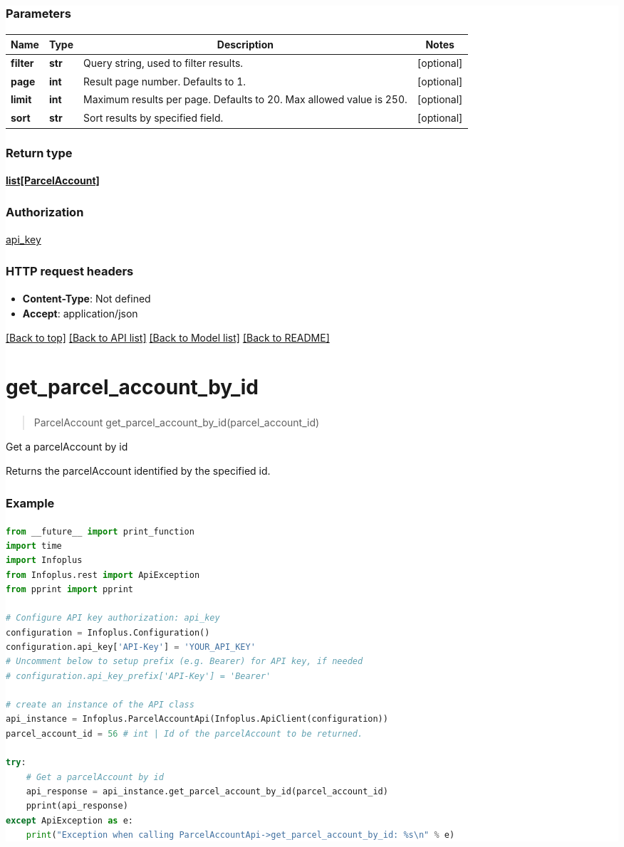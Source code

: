 ### Parameters

Name | Type | Description  | Notes
------------- | ------------- | ------------- | -------------
 **filter** | **str**| Query string, used to filter results. | [optional] 
 **page** | **int**| Result page number.  Defaults to 1. | [optional] 
 **limit** | **int**| Maximum results per page.  Defaults to 20.  Max allowed value is 250. | [optional] 
 **sort** | **str**| Sort results by specified field. | [optional] 

### Return type

[**list[ParcelAccount]**](ParcelAccount.md)

### Authorization

[api_key](../README.md#api_key)

### HTTP request headers

 - **Content-Type**: Not defined
 - **Accept**: application/json

[[Back to top]](#) [[Back to API list]](../README.md#documentation-for-api-endpoints) [[Back to Model list]](../README.md#documentation-for-models) [[Back to README]](../README.md)

# **get_parcel_account_by_id**
> ParcelAccount get_parcel_account_by_id(parcel_account_id)

Get a parcelAccount by id

Returns the parcelAccount identified by the specified id.

### Example
```python
from __future__ import print_function
import time
import Infoplus
from Infoplus.rest import ApiException
from pprint import pprint

# Configure API key authorization: api_key
configuration = Infoplus.Configuration()
configuration.api_key['API-Key'] = 'YOUR_API_KEY'
# Uncomment below to setup prefix (e.g. Bearer) for API key, if needed
# configuration.api_key_prefix['API-Key'] = 'Bearer'

# create an instance of the API class
api_instance = Infoplus.ParcelAccountApi(Infoplus.ApiClient(configuration))
parcel_account_id = 56 # int | Id of the parcelAccount to be returned.

try:
    # Get a parcelAccount by id
    api_response = api_instance.get_parcel_account_by_id(parcel_account_id)
    pprint(api_response)
except ApiException as e:
    print("Exception when calling ParcelAccountApi->get_parcel_account_by_id: %s\n" % e)
```

